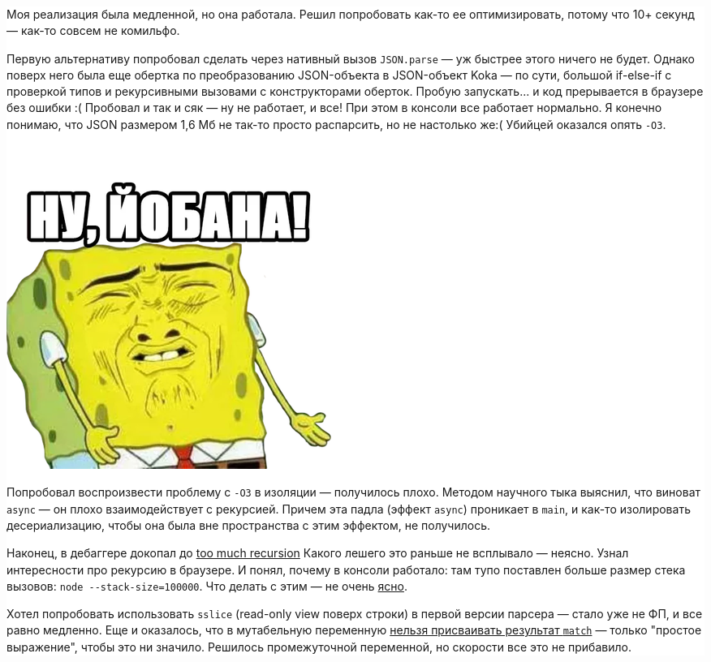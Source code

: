 Моя реализация была медленной, но она работала.
Решил попробовать как-то ее оптимизировать, потому что 10+ секунд — как-то совсем не комильфо.

Первую альтернативу попробовал сделать через нативный вызов `JSON.parse` — уж быстрее этого ничего не будет.
Однако поверх него была еще обертка по преобразованию JSON-объекта в JSON-объект Koka — по сути, большой if-else-if с проверкой типов и рекурсивными вызовами с конструкторами оберток.
Пробую запускать... и код прерывается в браузере без ошибки :(
Пробовал и так и сяк — ну не работает, и все!
При этом в консоли все работает нормально.
Я конечно понимаю, что JSON размером 1,6 Мб не так-то просто распарсить, но не настолько же:(
Убийцей оказался опять `-O3`.

![](/assets/images/nuebana.png)

Попробовал воспроизвести проблему с `-O3` в изоляции — получилось плохо.
Методом научного тыка выяснил, что виноват `async` — он плохо взаимодействует с рекурсией.
Причем эта падла (эффект `async`) проникает в `main`, и как-то изолировать десериализацию, чтобы она была вне пространства с этим эффектом, не получилось.

Наконец, в дебаггере докопал до [too much recursion](https://developer.mozilla.org/en-US/docs/Web/JavaScript/Reference/Errors/Too_much_recursion)
Какого лешего это раньше не всплывало — неясно.
Узнал интересности про рекурсию в браузере.
И понял, почему в консоли работало: там тупо поставлен больше размер стека вызовов: `node --stack-size=100000`.
Что делать с этим — не очень [ясно](https://github.com/koka-lang/koka/issues/747).

Хотел попробовать использовать `sslice` (read-only view поверх строки) в первой версии парсера — стало уже не ФП, и все равно медленно.
Еще и оказалось, что в мутабельную переменную [нельзя присваивать результат `match`](https://github.com/koka-lang/koka/issues/767) — только "простое выражение", чтобы это ни значило.
Решилось промежуточной переменной, но скорости все это не прибавило.
